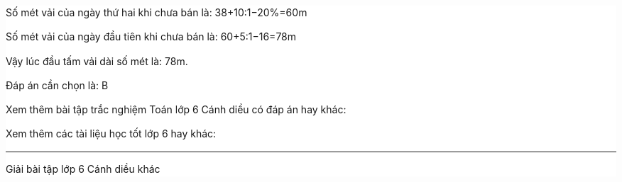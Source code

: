 Số mét vải của ngày thứ hai khi chưa bán là: 38+10:1−20%=60m

Số mét vải của ngày đầu tiên khi chưa bán là: 60+5:1−16=78m

Vậy lúc đầu tấm vải dài số mét là: 78m.

Đáp án cần chọn là: B

Xem thêm bài tập trắc nghiệm Toán lớp 6 Cánh diều có đáp án hay khác:

Xem thêm các tài liệu học tốt lớp 6 hay khác:

* * *

Giải bài tập lớp 6 Cánh diều khác

